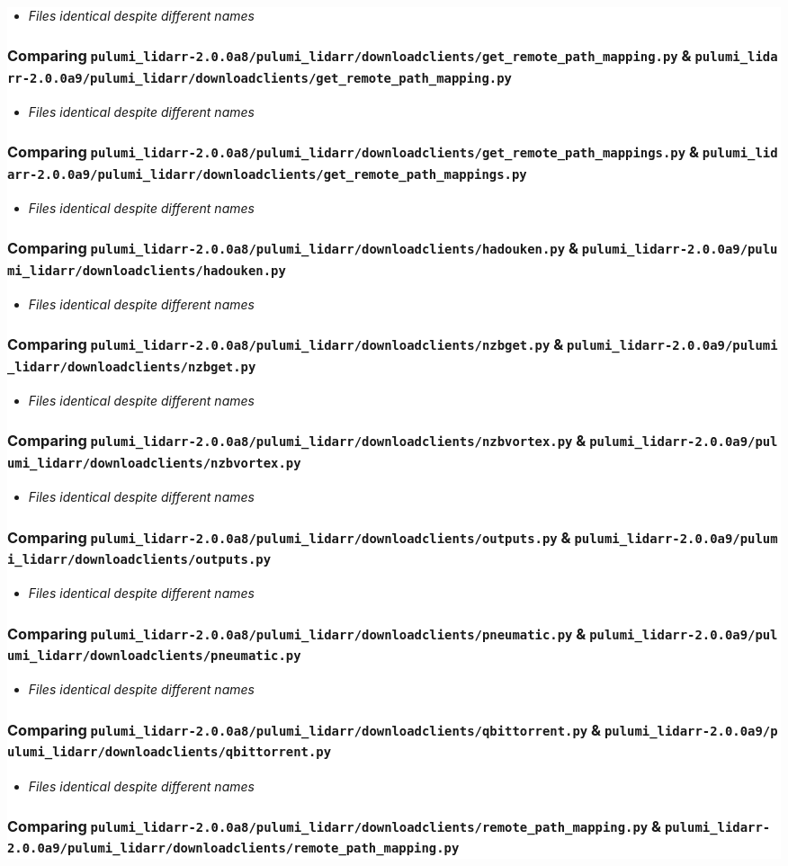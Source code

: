  * *Files identical despite different names*

### Comparing `pulumi_lidarr-2.0.0a8/pulumi_lidarr/downloadclients/get_remote_path_mapping.py` & `pulumi_lidarr-2.0.0a9/pulumi_lidarr/downloadclients/get_remote_path_mapping.py`

 * *Files identical despite different names*

### Comparing `pulumi_lidarr-2.0.0a8/pulumi_lidarr/downloadclients/get_remote_path_mappings.py` & `pulumi_lidarr-2.0.0a9/pulumi_lidarr/downloadclients/get_remote_path_mappings.py`

 * *Files identical despite different names*

### Comparing `pulumi_lidarr-2.0.0a8/pulumi_lidarr/downloadclients/hadouken.py` & `pulumi_lidarr-2.0.0a9/pulumi_lidarr/downloadclients/hadouken.py`

 * *Files identical despite different names*

### Comparing `pulumi_lidarr-2.0.0a8/pulumi_lidarr/downloadclients/nzbget.py` & `pulumi_lidarr-2.0.0a9/pulumi_lidarr/downloadclients/nzbget.py`

 * *Files identical despite different names*

### Comparing `pulumi_lidarr-2.0.0a8/pulumi_lidarr/downloadclients/nzbvortex.py` & `pulumi_lidarr-2.0.0a9/pulumi_lidarr/downloadclients/nzbvortex.py`

 * *Files identical despite different names*

### Comparing `pulumi_lidarr-2.0.0a8/pulumi_lidarr/downloadclients/outputs.py` & `pulumi_lidarr-2.0.0a9/pulumi_lidarr/downloadclients/outputs.py`

 * *Files identical despite different names*

### Comparing `pulumi_lidarr-2.0.0a8/pulumi_lidarr/downloadclients/pneumatic.py` & `pulumi_lidarr-2.0.0a9/pulumi_lidarr/downloadclients/pneumatic.py`

 * *Files identical despite different names*

### Comparing `pulumi_lidarr-2.0.0a8/pulumi_lidarr/downloadclients/qbittorrent.py` & `pulumi_lidarr-2.0.0a9/pulumi_lidarr/downloadclients/qbittorrent.py`

 * *Files identical despite different names*

### Comparing `pulumi_lidarr-2.0.0a8/pulumi_lidarr/downloadclients/remote_path_mapping.py` & `pulumi_lidarr-2.0.0a9/pulumi_lidarr/downloadclients/remote_path_mapping.py`
